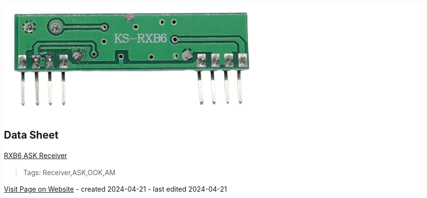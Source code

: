 
<img src="images/rx_rxb6_back_t.png" width="60%" height="60%" />

## Data Sheet

[RXB6 ASK Receiver](materials/rxb6_datasheet.pdf)

> Tags: Receiver,ASK,OOK,AM

[Visit Page on Website](https://done.land/components/data/datatransmission/wireless/shortrangedevice/am/ask/ookgeneric/receiver/rxb6?864379041622242752) - created 2024-04-21 - last edited 2024-04-21
